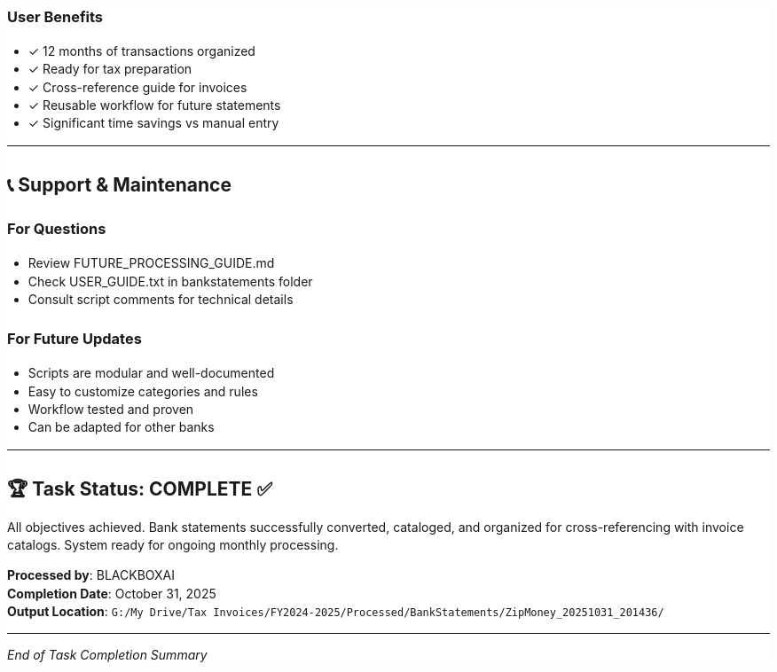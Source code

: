 ### User Benefits
- ✓ 12 months of transactions organized
- ✓ Ready for tax preparation
- ✓ Cross-reference guide for invoices
- ✓ Reusable workflow for future statements
- ✓ Significant time savings vs manual entry

---

## 📞 Support & Maintenance

### For Questions
- Review FUTURE_PROCESSING_GUIDE.md
- Check USER_GUIDE.txt in bankstatements folder
- Consult script comments for technical details

### For Future Updates
- Scripts are modular and well-documented
- Easy to customize categories and rules
- Workflow tested and proven
- Can be adapted for other banks

---

## 🏆 Task Status: COMPLETE ✅

All objectives achieved. Bank statements successfully converted, cataloged, and organized for cross-referencing with invoice catalogs. System ready for ongoing monthly processing.

**Processed by**: BLACKBOXAI  
**Completion Date**: October 31, 2025  
**Output Location**: `G:/My Drive/Tax Invoices/FY2024-2025/Processed/BankStatements/ZipMoney_20251031_201436/`

---

*End of Task Completion Summary*
